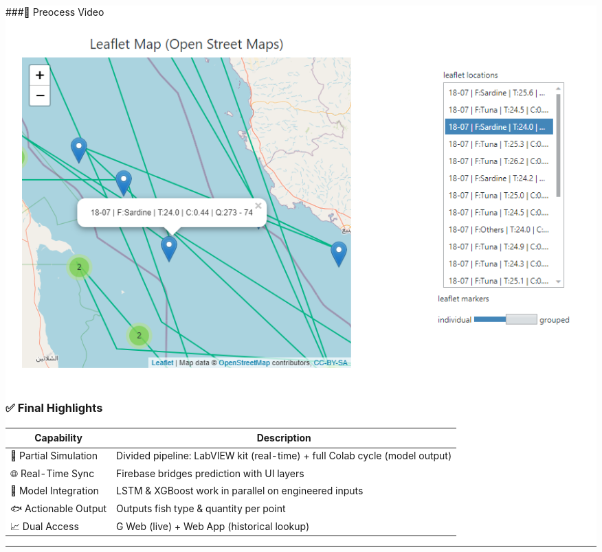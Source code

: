 ###👾 Preocess Video
![](https://github.com/Mohamed-Khalil001/Onboard-Image-Processing-Satellite-Using-AI-For-Environmental-Sustainability/blob/e789147c8febb4229b4af19059b2307d246d164c/PICS%20%26%20Simulations/real_time_G_web_result1.PNG)

### ✅ Final Highlights

| Capability            | Description                                                                 |
| --------------------- | --------------------------------------------------------------------------- |
| 🚧 Partial Simulation | Divided pipeline: LabVIEW kit (real-time) + full Colab cycle (model output) |
| 🌐 Real-Time Sync     | Firebase bridges prediction with UI layers                                  |
| 🧠 Model Integration  | LSTM & XGBoost work in parallel on engineered inputs                        |
| 🐟 Actionable Output  | Outputs fish type & quantity per point                                      |
| 📈 Dual Access        | G Web (live) + Web App (historical lookup)                                  |

---
